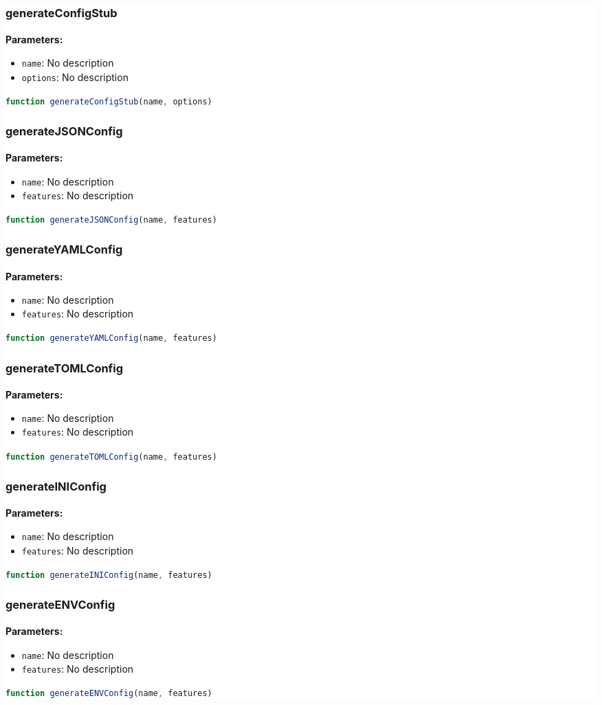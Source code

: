 ### generateConfigStub

**Parameters:**
- `name`: No description
- `options`: No description

```javascript
function generateConfigStub(name, options)
```

### generateJSONConfig

**Parameters:**
- `name`: No description
- `features`: No description

```javascript
function generateJSONConfig(name, features)
```

### generateYAMLConfig

**Parameters:**
- `name`: No description
- `features`: No description

```javascript
function generateYAMLConfig(name, features)
```

### generateTOMLConfig

**Parameters:**
- `name`: No description
- `features`: No description

```javascript
function generateTOMLConfig(name, features)
```

### generateINIConfig

**Parameters:**
- `name`: No description
- `features`: No description

```javascript
function generateINIConfig(name, features)
```

### generateENVConfig

**Parameters:**
- `name`: No description
- `features`: No description

```javascript
function generateENVConfig(name, features)
```
